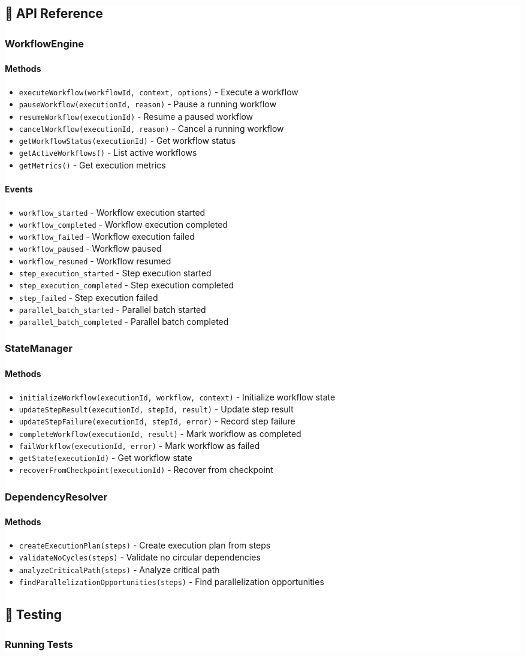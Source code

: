 ## 🔧 API Reference

### WorkflowEngine

#### Methods

- `executeWorkflow(workflowId, context, options)` - Execute a workflow
- `pauseWorkflow(executionId, reason)` - Pause a running workflow
- `resumeWorkflow(executionId)` - Resume a paused workflow
- `cancelWorkflow(executionId, reason)` - Cancel a running workflow
- `getWorkflowStatus(executionId)` - Get workflow status
- `getActiveWorkflows()` - List active workflows
- `getMetrics()` - Get execution metrics

#### Events

- `workflow_started` - Workflow execution started
- `workflow_completed` - Workflow execution completed
- `workflow_failed` - Workflow execution failed
- `workflow_paused` - Workflow paused
- `workflow_resumed` - Workflow resumed
- `step_execution_started` - Step execution started
- `step_execution_completed` - Step execution completed
- `step_failed` - Step execution failed
- `parallel_batch_started` - Parallel batch started
- `parallel_batch_completed` - Parallel batch completed

### StateManager

#### Methods

- `initializeWorkflow(executionId, workflow, context)` - Initialize workflow state
- `updateStepResult(executionId, stepId, result)` - Update step result
- `updateStepFailure(executionId, stepId, error)` - Record step failure
- `completeWorkflow(executionId, result)` - Mark workflow as completed
- `failWorkflow(executionId, error)` - Mark workflow as failed
- `getState(executionId)` - Get workflow state
- `recoverFromCheckpoint(executionId)` - Recover from checkpoint

### DependencyResolver

#### Methods

- `createExecutionPlan(steps)` - Create execution plan from steps
- `validateNoCycles(steps)` - Validate no circular dependencies
- `analyzeCriticalPath(steps)` - Analyze critical path
- `findParallelizationOpportunities(steps)` - Find parallelization opportunities

## 🧪 Testing

### Running Tests
